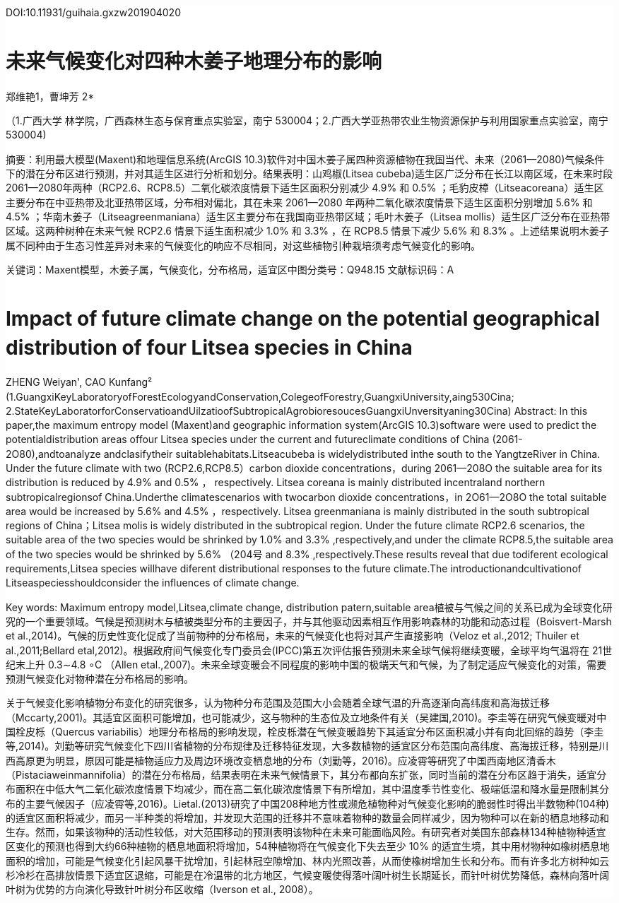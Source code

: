 DOI:10.11931/guihaia.gxzw201904020

# 未来气候变化对四种木姜子地理分布的影响

郑维艳1，曹坤芳 2\*

（1.广西大学 林学院，广西森林生态与保育重点实验室，南宁 530004；2.广西大学亚热带农业生物资源保护与利用国家重点实验室，南宁530004)

摘要：利用最大模型(Maxent)和地理信息系统(ArcGIS 10.3)软件对中国木姜子属四种资源植物在我国当代、未来（2061—2080)气候条件下的潜在分布区进行预测，并对其适生区进行分析和划分。结果表明：山鸡椒(Litsea cubeba)适生区广泛分布在长江以南区域，在未来时段2061—2080年两种（RCP2.6、RCP8.5）二氧化碳浓度情景下适生区面积分别减少 $4 . 9 \%$ 和 $0 . 5 \%$ ；毛豹皮樟（Litseacoreana）适生区主要分布在中亚热带及北亚热带区域，分布相对偏北，其在未来 2061—2080 年两种二氧化碳浓度情景下适生区面积分别增加 $5 . 6 \%$ 和 $4 . 5 \%$ ；华南木姜子（Litseagreenmaniana）适生区主要分布在我国南亚热带区域；毛叶木姜子（Litsea mollis）适生区广泛分布在亚热带区域。这两种树种在未来气候 $\mathsf { R C P 2 } . 6$ 情景下适生面积减少 $1 . 0 \%$ 和 $3 . 3 \%$ ，在 $\mathsf { R C P 8 . 5 }$ 情景下减少 $5 . 6 \%$ 和 $8 . 3 \%$ 。上述结果说明木姜子属不同种由于生态习性差异对未来的气候变化的响应不尽相同，对这些植物引种栽培须考虑气候变化的影响。

关键词：Maxent模型，木姜子属，气候变化，分布格局，适宜区中图分类号：Q948.15 文献标识码：A

# Impact of future climate change on the potential geographical distribution of four Litsea species in China

ZHENG Weiyan', CAO Kunfang² (1.GuangxiKeyLaboratoryofForestEcologyandConservation,ColegeofForestry,GuangxiUniversity,aing530Cina; 2.StateKeyLaboratorforConservatioandUilzatioofSubtropicalAgrobioresoucesGuangxiUnversityaning30Cina) Abstract: In this paper,the maximum entropy model (Maxent)and geographic information system(ArcGIS 10.3)software were used to predict the potentialdistribution areas offour Litsea species under the current and futureclimate conditions of China (2061-2O80),andtoanalyze andclasifytheir suitablehabitats.Litseacubeba is widelydistributed inthe south to the YangtzeRiver in China. Under the future climate with two (RCP2.6,RCP8.5）carbon dioxide concentrations，during 2061—208O the suitable area for its distribution is reduced by $4 . 9 \%$ and $0 . 5 \%$ ， respectively. Litsea coreana is mainly distributed incentraland northern subtropicalregionsof China.Underthe climatescenarios with twocarbon dioxide concentrations，in 2O61—2O8O the total suitable area would be increased by $5 . 6 \%$ and $4 . 5 \%$ ，respectively. Litsea greenmaniana is mainly distributed in the south subtropical regions of China；Litsea molis is widely distributed in the subtropical region. Under the future climate $\mathsf { R C P 2 } . 6$ scenarios, the suitable area of the two species would be shrinked by $1 . 0 \%$ and $3 . 3 \%$ ,respectively,and under the climate RCP8.5,the suitable area of the two species would be shrinked by $5 . 6 \%$ （204号 and $8 . 3 \%$ ,respectively.These results reveal that due todiferent ecological requirements,Litsea species willhave diferent distributional responses to the future climate.The introductionandcultivationof Litseaspeciesshouldconsider the influences of climate change.

Key words: Maximum entropy model,Litsea,climate change, distribution patern,suitable area植被与气候之间的关系已成为全球变化研究的一个重要领域。气候是预测树木与植被类型分布的主要因子，并与其他驱动因素相互作用影响森林的功能和动态过程（Boisvert-Marsh et al.,2014)。气候的历史性变化促成了当前物种的分布格局，未来的气候变化也将对其产生直接影响（Veloz et al.,2012; Thuiler et al.,2011;Bellard etal,2012)。根据政府间气候变化专门委员会(IPCC)第五次评估报告预测未来全球气候将继续变暖，全球平均气温将在 21世纪末上升 $0 . 3 { \mathord { \sim } } 4 . 8 { \mathrm { ~ \circ } } \mathrm { C }$ （Allen etal.,2007)。未来全球变暖会不同程度的影响中国的极端天气和气候，为了制定适应气候变化的对策，需要预测气候变化对物种潜在分布格局的影响。

关于气候变化影响植物分布变化的研究很多，认为物种分布范围及范围大小会随着全球气温的升高逐渐向高纬度和高海拔迁移（Mccarty,2001)。其适宜区面积可能增加，也可能减少，这与物种的生态位及立地条件有关（吴建国,2010)。李圭等在研究气候变暖对中国栓皮栎（Quercus variabilis）地理分布格局的影响发现，栓皮栎潜在气候变暖趋势下其适宜分布区面积减小并有向北回缩的趋势（李圭等,2014)。刘勤等研究气候变化下四川省植物的分布规律及迁移特征发现，大多数植物的适宜区分布范围向高纬度、高海拔迁移，特别是川西高原更为明显，原因可能是植物适应力及周边环境改变栖息地的分布（刘勤等，2016)。应凌霄等研究了中国西南地区清香木（Pistaciaweinmannifolia）的潜在分布格局，结果表明在未来气候情景下，其分布都向东扩张，同时当前的潜在分布区趋于消失，适宜分布面积在中低大气二氧化碳浓度情景下均减少，而在高二氧化碳浓度情景下有所增加，其中温度季节性变化、极端低温和降水量是限制其分布的主要气候因子（应凌霄等,2016)。Lietal.(2013)研究了中国208种地方性或濒危植物种对气候变化影响的脆弱性时得出半数物种(104种)的适宜区面积将减少，而另一半种类的将增加，并发现大范围的迁移并不意味着物种的数量会同样减少，因为物种可以在新的栖息地移动和生存。然而，如果该物种的活动性较低，对大范围移动的预测表明该物种在未来可能面临风险。有研究者对美国东部森林134种植物种适宜区变化的预测也得到大约66种植物的栖息地面积将增加，54种植物将在气候变化下失去至少 $10 \%$ 的适宜生境，其中用材物种如橡树栖息地面积的增加，可能是气候变化引起风暴干扰增加，引起林冠空隙增加、林内光照改善，从而使橡树增加生长和分布。而有许多北方树种如云杉冷杉在高排放情景下适宜区退缩，可能是在冷温带的北方地区，气候变暖使得落叶阔叶树生长期延长，而针叶树优势降低，森林向落叶阔叶树为优势的方向演化导致针叶树分布区收缩（Iverson et al., 2008）。
